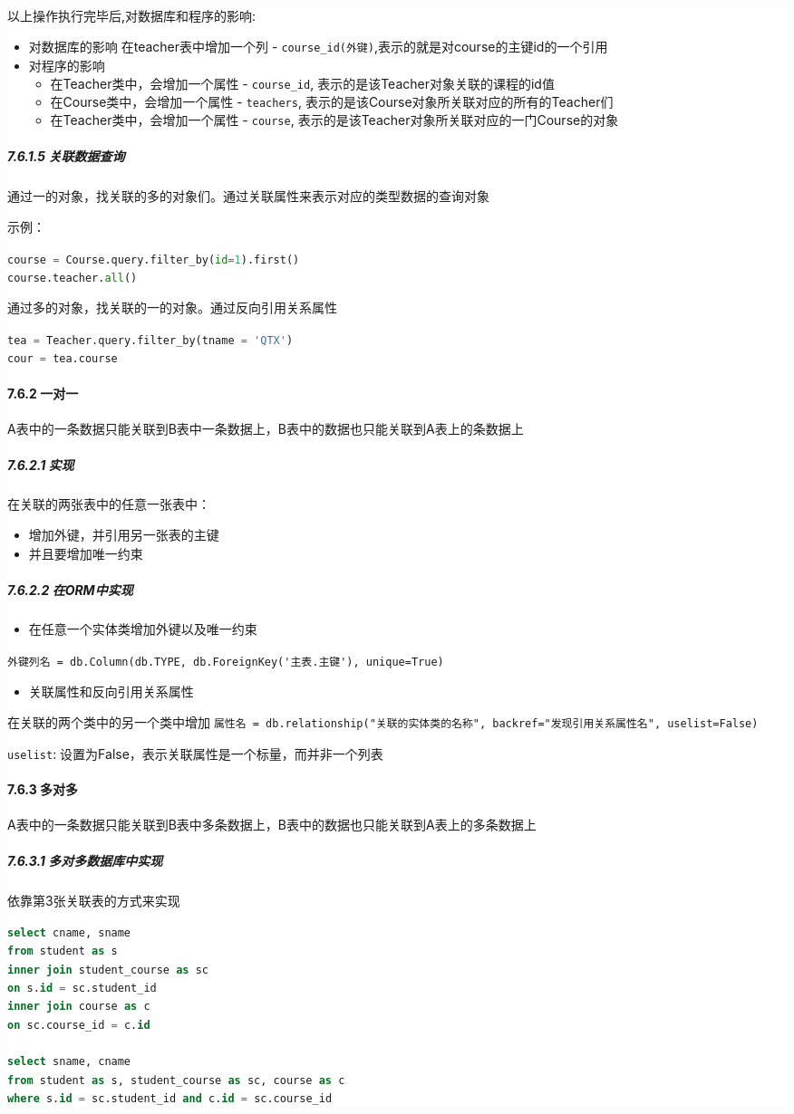 以上操作执行完毕后,对数据库和程序的影响:

* 对数据库的影响
    在teacher表中增加一个列 - `course_id(外键)`,表示的就是对course的主键id的一个引用
* 对程序的影响
  * 在Teacher类中，会增加一个属性 - `course_id`, 表示的是该Teacher对象关联的课程的id值
  * 在Course类中，会增加一个属性 - `teachers`, 表示的是该Course对象所关联对应的所有的Teacher们
  * 在Teacher类中，会增加一个属性 - `course`, 表示的是该Teacher对象所关联对应的一门Course的对象

##### 7.6.1.5 关联数据查询

通过一的对象，找关联的多的对象们。通过关联属性来表示对应的类型数据的查询对象

示例：

```python
course = Course.query.filter_by(id=1).first()
course.teacher.all()
```

通过多的对象，找关联的一的对象。通过反向引用关系属性

```python
tea = Teacher.query.filter_by(tname = 'QTX')
cour = tea.course
```

#### 7.6.2 一对一

A表中的一条数据只能关联到B表中一条数据上，B表中的数据也只能关联到A表上的条数据上

##### 7.6.2.1 实现

在关联的两张表中的任意一张表中：

* 增加外键，并引用另一张表的主键
* 并且要增加唯一约束

##### 7.6.2.2 在ORM中实现

* 在任意一个实体类增加外键以及唯一约束

`外键列名 = db.Column(db.TYPE, db.ForeignKey('主表.主键'), unique=True)`

* 关联属性和反向引用关系属性

在关联的两个类中的另一个类中增加 `属性名 = db.relationship("关联的实体类的名称", backref="发现引用关系属性名", uselist=False)`

`uselist`: 设置为False，表示关联属性是一个标量，而并非一个列表

#### 7.6.3 多对多

A表中的一条数据只能关联到B表中多条数据上，B表中的数据也只能关联到A表上的多条数据上

##### 7.6.3.1 多对多数据库中实现

依靠第3张关联表的方式来实现

```sql
select cname, sname
from student as s
inner join student_course as sc
on s.id = sc.student_id
inner join course as c
on sc.course_id = c.id

select sname, cname
from student as s, student_course as sc, course as c
where s.id = sc.student_id and c.id = sc.course_id
```
